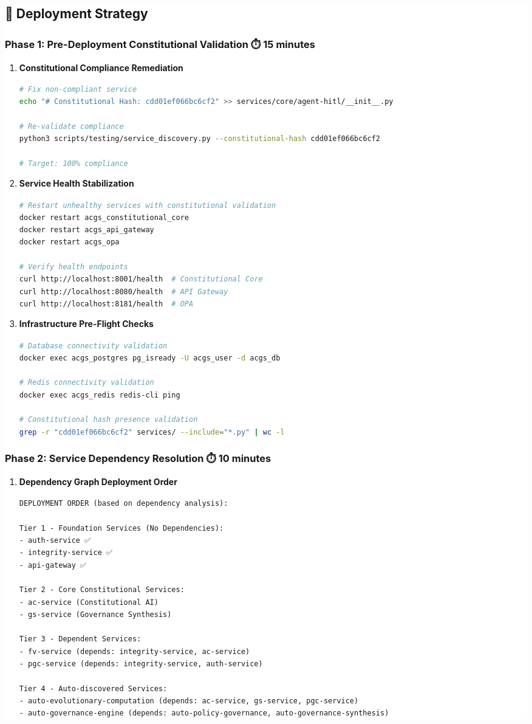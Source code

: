 ## 🎯 Deployment Strategy

### **Phase 1: Pre-Deployment Constitutional Validation** ⏱️ 15 minutes
1. **Constitutional Compliance Remediation**
   ```bash
   # Fix non-compliant service
   echo "# Constitutional Hash: cdd01ef066bc6cf2" >> services/core/agent-hitl/__init__.py
   
   # Re-validate compliance
   python3 scripts/testing/service_discovery.py --constitutional-hash cdd01ef066bc6cf2
   
   # Target: 100% compliance
   ```

2. **Service Health Stabilization**
   ```bash
   # Restart unhealthy services with constitutional validation
   docker restart acgs_constitutional_core
   docker restart acgs_api_gateway
   docker restart acgs_opa
   
   # Verify health endpoints
   curl http://localhost:8001/health  # Constitutional Core
   curl http://localhost:8080/health  # API Gateway
   curl http://localhost:8181/health  # OPA
   ```

3. **Infrastructure Pre-Flight Checks**
   ```bash
   # Database connectivity validation
   docker exec acgs_postgres pg_isready -U acgs_user -d acgs_db
   
   # Redis connectivity validation  
   docker exec acgs_redis redis-cli ping
   
   # Constitutional hash presence validation
   grep -r "cdd01ef066bc6cf2" services/ --include="*.py" | wc -l
   ```

### **Phase 2: Service Dependency Resolution** ⏱️ 10 minutes
1. **Dependency Graph Deployment Order**
   ```
   DEPLOYMENT ORDER (based on dependency analysis):
   
   Tier 1 - Foundation Services (No Dependencies):
   - auth-service ✅
   - integrity-service ✅  
   - api-gateway ✅
   
   Tier 2 - Core Constitutional Services:
   - ac-service (Constitutional AI)
   - gs-service (Governance Synthesis)
   
   Tier 3 - Dependent Services:
   - fv-service (depends: integrity-service, ac-service)
   - pgc-service (depends: integrity-service, auth-service)
   
   Tier 4 - Auto-discovered Services:
   - auto-evolutionary-computation (depends: ac-service, gs-service, pgc-service)
   - auto-governance-engine (depends: auto-policy-governance, auto-governance-synthesis)
   ```
